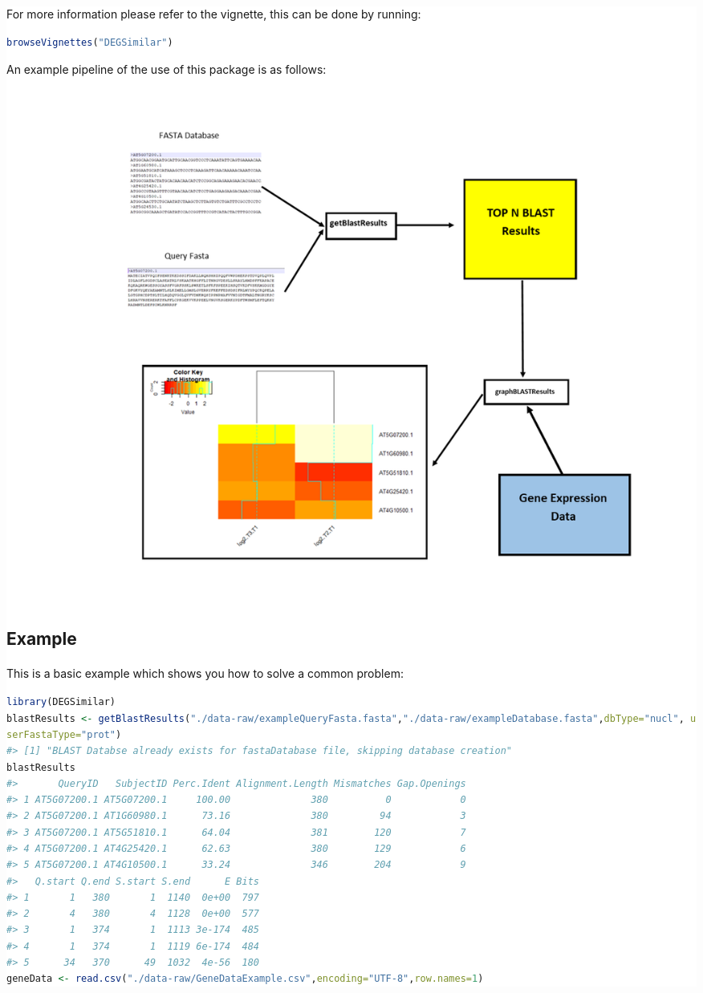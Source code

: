 For more information please refer to the vignette, this can be done by
running:

``` r
browseVignettes("DEGSimilar")
```

An example pipeline of the use of this package is as follows:

![](./inst/extdata/Image1.png)

## Example

This is a basic example which shows you how to solve a common problem:

``` r
library(DEGSimilar)
blastResults <- getBlastResults("./data-raw/exampleQueryFasta.fasta","./data-raw/exampleDatabase.fasta",dbType="nucl", userFastaType="prot")
#> [1] "BLAST Databse already exists for fastaDatabase file, skipping database creation"
blastResults
#>       QueryID   SubjectID Perc.Ident Alignment.Length Mismatches Gap.Openings
#> 1 AT5G07200.1 AT5G07200.1     100.00              380          0            0
#> 2 AT5G07200.1 AT1G60980.1      73.16              380         94            3
#> 3 AT5G07200.1 AT5G51810.1      64.04              381        120            7
#> 4 AT5G07200.1 AT4G25420.1      62.63              380        129            6
#> 5 AT5G07200.1 AT4G10500.1      33.24              346        204            9
#>   Q.start Q.end S.start S.end      E Bits
#> 1       1   380       1  1140  0e+00  797
#> 2       4   380       4  1128  0e+00  577
#> 3       1   374       1  1113 3e-174  485
#> 4       1   374       1  1119 6e-174  484
#> 5      34   370      49  1032  4e-56  180
geneData <- read.csv("./data-raw/GeneDataExample.csv",encoding="UTF-8",row.names=1)
```